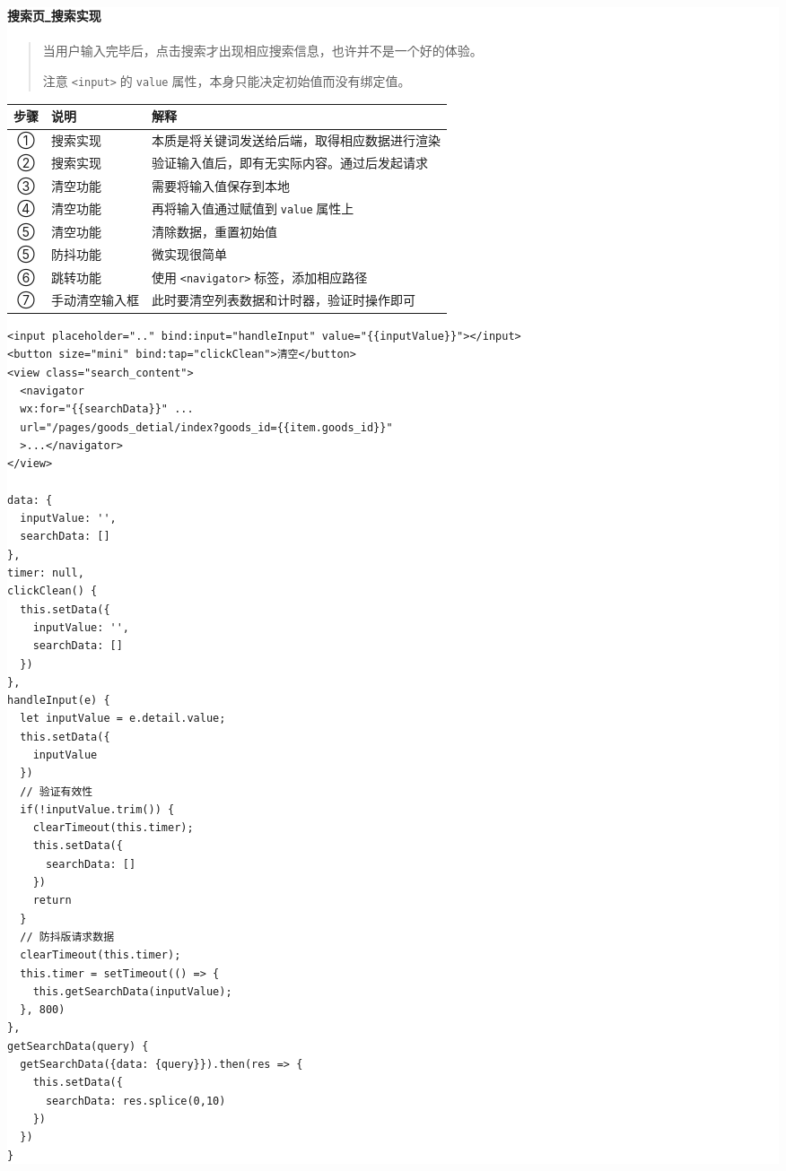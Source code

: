 #### 搜索页_搜索实现  
> 当用户输入完毕后，点击搜索才出现相应搜索信息，也许并不是一个好的体验。  
> 
> 注意 `<input>` 的 `value` 属性，本身只能决定初始值而没有绑定值。  

步骤 | 说明 | 解释
:-: | :- | :-   
① | 搜索实现 | 本质是将关键词发送给后端，取得相应数据进行渲染
② | 搜索实现 | 验证输入值后，即有无实际内容。通过后发起请求
③ | 清空功能 | 需要将输入值保存到本地
④ | 清空功能 | 再将输入值通过赋值到 `value` 属性上
⑤ | 清空功能 | 清除数据，重置初始值
⑤ | 防抖功能 | 微实现很简单  
⑥ | 跳转功能 | 使用 `<navigator>` 标签，添加相应路径  
⑦ | 手动清空输入框 | 此时要清空列表数据和计时器，验证时操作即可  

```
<input placeholder=".." bind:input="handleInput" value="{{inputValue}}"></input>
<button size="mini" bind:tap="clickClean">清空</button>
<view class="search_content"> 
  <navigator 
  wx:for="{{searchData}}" ...
  url="/pages/goods_detial/index?goods_id={{item.goods_id}}"
  >...</navigator>
</view>

data: {
  inputValue: '',
  searchData: []
},
timer: null,
clickClean() {
  this.setData({
    inputValue: '',
    searchData: []
  })
},
handleInput(e) {
  let inputValue = e.detail.value;
  this.setData({
    inputValue
  })
  // 验证有效性  
  if(!inputValue.trim()) {
    clearTimeout(this.timer);
    this.setData({
      searchData: []
    })  
    return
  }
  // 防抖版请求数据 
  clearTimeout(this.timer);
  this.timer = setTimeout(() => {
    this.getSearchData(inputValue);
  }, 800)
},
getSearchData(query) {
  getSearchData({data: {query}}).then(res => {
    this.setData({
      searchData: res.splice(0,10)
    })
  })
}
```

